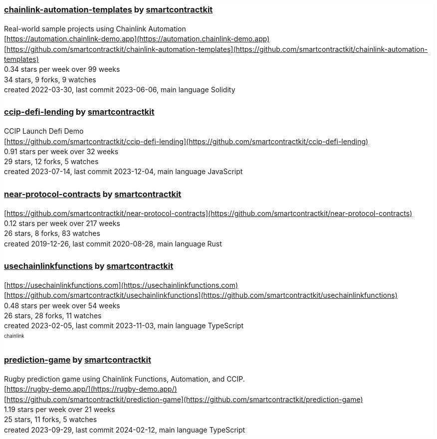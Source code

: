 
### [chainlink-automation-templates](https://github.com/smartcontractkit/chainlink-automation-templates) by [smartcontractkit](https://github.com/smartcontractkit)  
Real-world sample projects using Chainlink Automation  
[https://automation.chainlink-demo.app](https://automation.chainlink-demo.app)  
[https://github.com/smartcontractkit/chainlink-automation-templates](https://github.com/smartcontractkit/chainlink-automation-templates)  
0.34 stars per week over 99 weeks  
34 stars, 9 forks, 9 watches  
created 2022-03-30, last commit 2023-06-06, main language Solidity  


### [ccip-defi-lending](https://github.com/smartcontractkit/ccip-defi-lending) by [smartcontractkit](https://github.com/smartcontractkit)  
CCIP Launch Defi Demo  
[https://github.com/smartcontractkit/ccip-defi-lending](https://github.com/smartcontractkit/ccip-defi-lending)  
0.91 stars per week over 32 weeks  
29 stars, 12 forks, 5 watches  
created 2023-07-14, last commit 2023-12-04, main language JavaScript  


### [near-protocol-contracts](https://github.com/smartcontractkit/near-protocol-contracts) by [smartcontractkit](https://github.com/smartcontractkit)  
  
[https://github.com/smartcontractkit/near-protocol-contracts](https://github.com/smartcontractkit/near-protocol-contracts)  
0.12 stars per week over 217 weeks  
26 stars, 8 forks, 83 watches  
created 2019-12-26, last commit 2020-08-28, main language Rust  


### [usechainlinkfunctions](https://github.com/smartcontractkit/usechainlinkfunctions) by [smartcontractkit](https://github.com/smartcontractkit)  
  
[https://usechainlinkfunctions.com](https://usechainlinkfunctions.com)  
[https://github.com/smartcontractkit/usechainlinkfunctions](https://github.com/smartcontractkit/usechainlinkfunctions)  
0.48 stars per week over 54 weeks  
26 stars, 28 forks, 11 watches  
created 2023-02-05, last commit 2023-11-03, main language TypeScript  
<sub><sup>chainlink</sup></sub>


### [prediction-game](https://github.com/smartcontractkit/prediction-game) by [smartcontractkit](https://github.com/smartcontractkit)  
Rugby prediction game using Chainlink Functions, Automation, and CCIP.  
[https://rugby-demo.app/](https://rugby-demo.app/)  
[https://github.com/smartcontractkit/prediction-game](https://github.com/smartcontractkit/prediction-game)  
1.19 stars per week over 21 weeks  
25 stars, 11 forks, 5 watches  
created 2023-09-29, last commit 2024-02-12, main language TypeScript  
